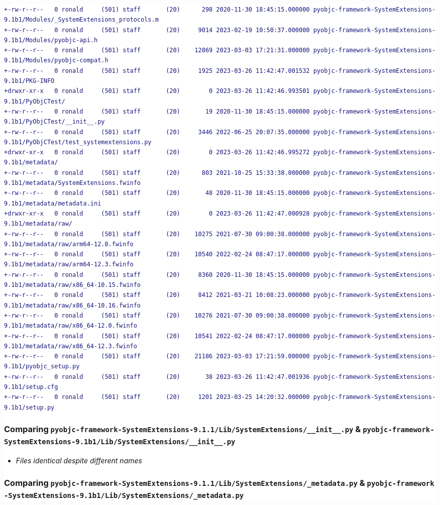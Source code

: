 ```diff
+-rw-r--r--   0 ronald     (501) staff       (20)      298 2020-11-30 18:45:15.000000 pyobjc-framework-SystemExtensions-9.1b1/Modules/_SystemExtensions_protocols.m
+-rw-r--r--   0 ronald     (501) staff       (20)     9014 2023-02-19 10:50:37.000000 pyobjc-framework-SystemExtensions-9.1b1/Modules/pyobjc-api.h
+-rw-r--r--   0 ronald     (501) staff       (20)    12869 2023-03-03 17:21:31.000000 pyobjc-framework-SystemExtensions-9.1b1/Modules/pyobjc-compat.h
+-rw-r--r--   0 ronald     (501) staff       (20)     1925 2023-03-26 11:42:47.001532 pyobjc-framework-SystemExtensions-9.1b1/PKG-INFO
+drwxr-xr-x   0 ronald     (501) staff       (20)        0 2023-03-26 11:42:46.993501 pyobjc-framework-SystemExtensions-9.1b1/PyObjCTest/
+-rw-r--r--   0 ronald     (501) staff       (20)       19 2020-11-30 18:45:15.000000 pyobjc-framework-SystemExtensions-9.1b1/PyObjCTest/__init__.py
+-rw-r--r--   0 ronald     (501) staff       (20)     3446 2022-06-25 20:07:35.000000 pyobjc-framework-SystemExtensions-9.1b1/PyObjCTest/test_systemextensions.py
+drwxr-xr-x   0 ronald     (501) staff       (20)        0 2023-03-26 11:42:46.995272 pyobjc-framework-SystemExtensions-9.1b1/metadata/
+-rw-r--r--   0 ronald     (501) staff       (20)      803 2021-10-25 15:33:38.000000 pyobjc-framework-SystemExtensions-9.1b1/metadata/SystemExtensions.fwinfo
+-rw-r--r--   0 ronald     (501) staff       (20)       48 2020-11-30 18:45:15.000000 pyobjc-framework-SystemExtensions-9.1b1/metadata/metadata.ini
+drwxr-xr-x   0 ronald     (501) staff       (20)        0 2023-03-26 11:42:47.000928 pyobjc-framework-SystemExtensions-9.1b1/metadata/raw/
+-rw-r--r--   0 ronald     (501) staff       (20)    10275 2021-07-30 09:00:38.000000 pyobjc-framework-SystemExtensions-9.1b1/metadata/raw/arm64-12.0.fwinfo
+-rw-r--r--   0 ronald     (501) staff       (20)    10540 2022-02-24 08:47:17.000000 pyobjc-framework-SystemExtensions-9.1b1/metadata/raw/arm64-12.3.fwinfo
+-rw-r--r--   0 ronald     (501) staff       (20)     8360 2020-11-30 18:45:15.000000 pyobjc-framework-SystemExtensions-9.1b1/metadata/raw/x86_64-10.15.fwinfo
+-rw-r--r--   0 ronald     (501) staff       (20)     8412 2021-03-21 10:08:23.000000 pyobjc-framework-SystemExtensions-9.1b1/metadata/raw/x86_64-10.16.fwinfo
+-rw-r--r--   0 ronald     (501) staff       (20)    10276 2021-07-30 09:00:38.000000 pyobjc-framework-SystemExtensions-9.1b1/metadata/raw/x86_64-12.0.fwinfo
+-rw-r--r--   0 ronald     (501) staff       (20)    10541 2022-02-24 08:47:17.000000 pyobjc-framework-SystemExtensions-9.1b1/metadata/raw/x86_64-12.3.fwinfo
+-rw-r--r--   0 ronald     (501) staff       (20)    21186 2023-03-03 17:21:59.000000 pyobjc-framework-SystemExtensions-9.1b1/pyobjc_setup.py
+-rw-r--r--   0 ronald     (501) staff       (20)       38 2023-03-26 11:42:47.001936 pyobjc-framework-SystemExtensions-9.1b1/setup.cfg
+-rw-r--r--   0 ronald     (501) staff       (20)     1201 2023-03-25 14:20:32.000000 pyobjc-framework-SystemExtensions-9.1b1/setup.py
```

### Comparing `pyobjc-framework-SystemExtensions-9.1.1/Lib/SystemExtensions/__init__.py` & `pyobjc-framework-SystemExtensions-9.1b1/Lib/SystemExtensions/__init__.py`

 * *Files identical despite different names*

### Comparing `pyobjc-framework-SystemExtensions-9.1.1/Lib/SystemExtensions/_metadata.py` & `pyobjc-framework-SystemExtensions-9.1b1/Lib/SystemExtensions/_metadata.py`
